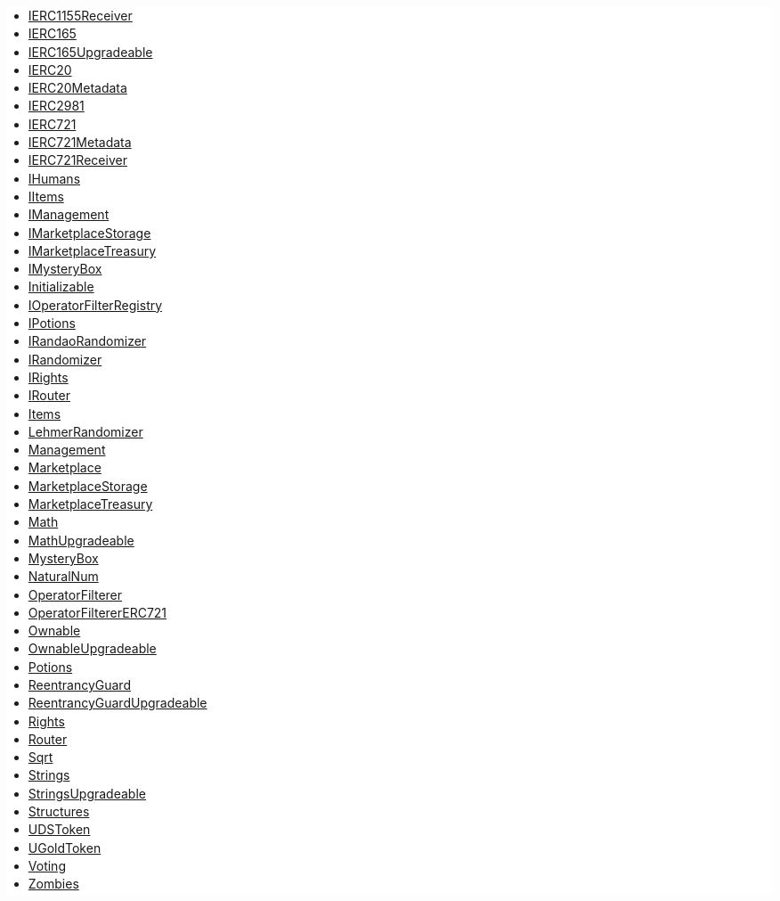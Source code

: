 * [IERC1155Receiver](IERC1155Receiver.md)
* [IERC165](IERC165.md)
* [IERC165Upgradeable](IERC165Upgradeable.md)
* [IERC20](IERC20.md)
* [IERC20Metadata](IERC20Metadata.md)
* [IERC2981](IERC2981.md)
* [IERC721](IERC721.md)
* [IERC721Metadata](IERC721Metadata.md)
* [IERC721Receiver](IERC721Receiver.md)
* [IHumans](IHumans.md)
* [IItems](IItems.md)
* [IManagement](IManagement.md)
* [IMarketplaceStorage](IMarketplaceStorage.md)
* [IMarketplaceTreasury](IMarketplaceTreasury.md)
* [IMysteryBox](IMysteryBox.md)
* [Initializable](Initializable.md)
* [IOperatorFilterRegistry](IOperatorFilterRegistry.md)
* [IPotions](IPotions.md)
* [IRandaoRandomizer](IRandaoRandomizer.md)
* [IRandomizer](IRandomizer.md)
* [IRights](IRights.md)
* [IRouter](IRouter.md)
* [Items](Items.md)
* [LehmerRandomizer](LehmerRandomizer.md)
* [Management](Management.md)
* [Marketplace](Marketplace.md)
* [MarketplaceStorage](MarketplaceStorage.md)
* [MarketplaceTreasury](MarketplaceTreasury.md)
* [Math](Math.md)
* [MathUpgradeable](MathUpgradeable.md)
* [MysteryBox](MysteryBox.md)
* [NaturalNum](NaturalNum.md)
* [OperatorFilterer](OperatorFilterer.md)
* [OperatorFiltererERC721](OperatorFiltererERC721.md)
* [Ownable](Ownable.md)
* [OwnableUpgradeable](OwnableUpgradeable.md)
* [Potions](Potions.md)
* [ReentrancyGuard](ReentrancyGuard.md)
* [ReentrancyGuardUpgradeable](ReentrancyGuardUpgradeable.md)
* [Rights](Rights.md)
* [Router](Router.md)
* [Sqrt](Sqrt.md)
* [Strings](Strings.md)
* [StringsUpgradeable](StringsUpgradeable.md)
* [Structures](Structures.md)
* [UDSToken](UDSToken.md)
* [UGoldToken](UGoldToken.md)
* [Voting](Voting.md)
* [Zombies](Zombies.md)
